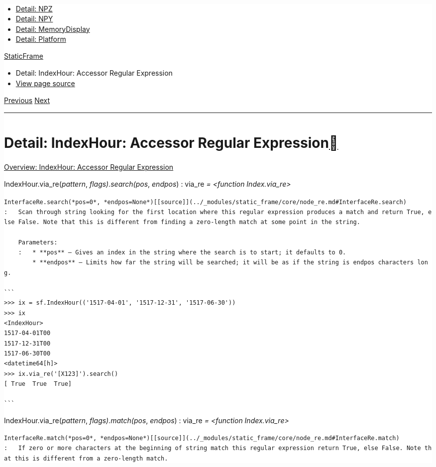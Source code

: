 * [Detail: NPZ](npz.md)
* [Detail: NPY](npy.md)
* [Detail: MemoryDisplay](memory_display.md)
* [Detail: Platform](platform.md)

[StaticFrame](../index.md)

* Detail: IndexHour: Accessor Regular Expression
* [View page source](../_sources/api_detail/index_hour-accessor_regular_expression.rst.txt)

[Previous](index_hour-accessor_string.md "Detail: IndexHour: Accessor String")
[Next](index_hour-accessor_hashlib.md "Detail: IndexHour: Accessor Hashlib")

---

# Detail: IndexHour: Accessor Regular Expression[](#detail-indexhour-accessor-regular-expression "Link to this heading")

[Overview: IndexHour: Accessor Regular Expression](../api_overview/index_hour-accessor_regular_expression.md#api-overview-indexhour-accessor-regular-expression)

IndexHour.via\_re(*pattern*, *flags).search(pos*, *endpos*)
:   via\_re *= <function Index.via\_re>*

    InterfaceRe.search(*pos=0*, *endpos=None*)[[source]](../_modules/static_frame/core/node_re.md#InterfaceRe.search)
    :   Scan through string looking for the first location where this regular expression produces a match and return True, else False. Note that this is different from finding a zero-length match at some point in the string.

        Parameters:
        :   * **pos** – Gives an index in the string where the search is to start; it defaults to 0.
            * **endpos** – Limits how far the string will be searched; it will be as if the string is endpos characters long.

    ```
    >>> ix = sf.IndexHour(('1517-04-01', '1517-12-31', '1517-06-30'))
    >>> ix
    <IndexHour>
    1517-04-01T00
    1517-12-31T00
    1517-06-30T00
    <datetime64[h]>
    >>> ix.via_re('[X123]').search()
    [ True  True  True]

    ```

IndexHour.via\_re(*pattern*, *flags).match(pos*, *endpos*)
:   via\_re *= <function Index.via\_re>*

    InterfaceRe.match(*pos=0*, *endpos=None*)[[source]](../_modules/static_frame/core/node_re.md#InterfaceRe.match)
    :   If zero or more characters at the beginning of string match this regular expression return True, else False. Note that this is different from a zero-length match.
